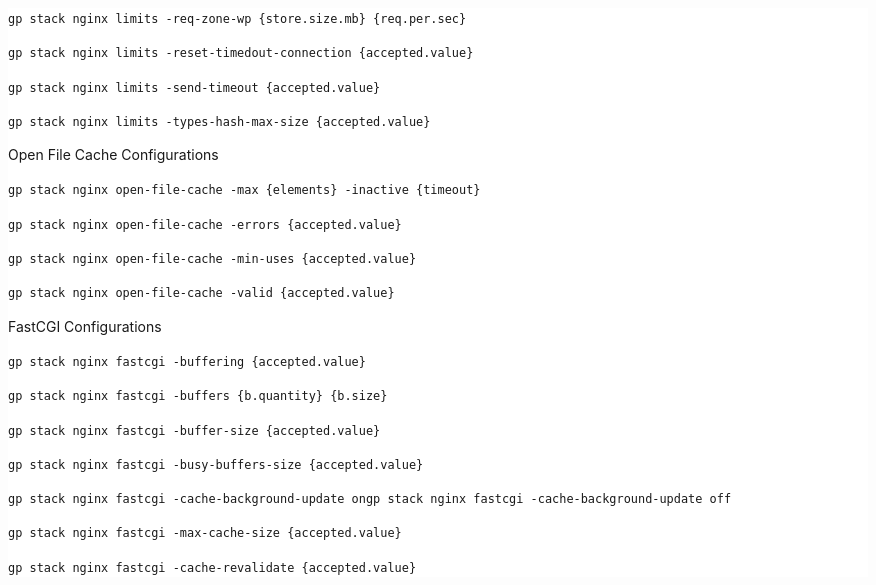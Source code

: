 ```
gp stack nginx limits -req-zone-wp {store.size.mb} {req.per.sec}
```

```
gp stack nginx limits -reset-timedout-connection {accepted.value}
```

```
gp stack nginx limits -send-timeout {accepted.value}
```

```
gp stack nginx limits -types-hash-max-size {accepted.value}
```

Open File Cache Configurations

```
gp stack nginx open-file-cache -max {elements} -inactive {timeout}
```

```
gp stack nginx open-file-cache -errors {accepted.value}
```

```
gp stack nginx open-file-cache -min-uses {accepted.value}
```

```
gp stack nginx open-file-cache -valid {accepted.value}
```

FastCGI Configurations

```
gp stack nginx fastcgi -buffering {accepted.value}
```

```
gp stack nginx fastcgi -buffers {b.quantity} {b.size}
```

```
gp stack nginx fastcgi -buffer-size {accepted.value}
```

```
gp stack nginx fastcgi -busy-buffers-size {accepted.value}
```

```
gp stack nginx fastcgi -cache-background-update ongp stack nginx fastcgi -cache-background-update off
```

```
gp stack nginx fastcgi -max-cache-size {accepted.value}
```

```
gp stack nginx fastcgi -cache-revalidate {accepted.value}
```
